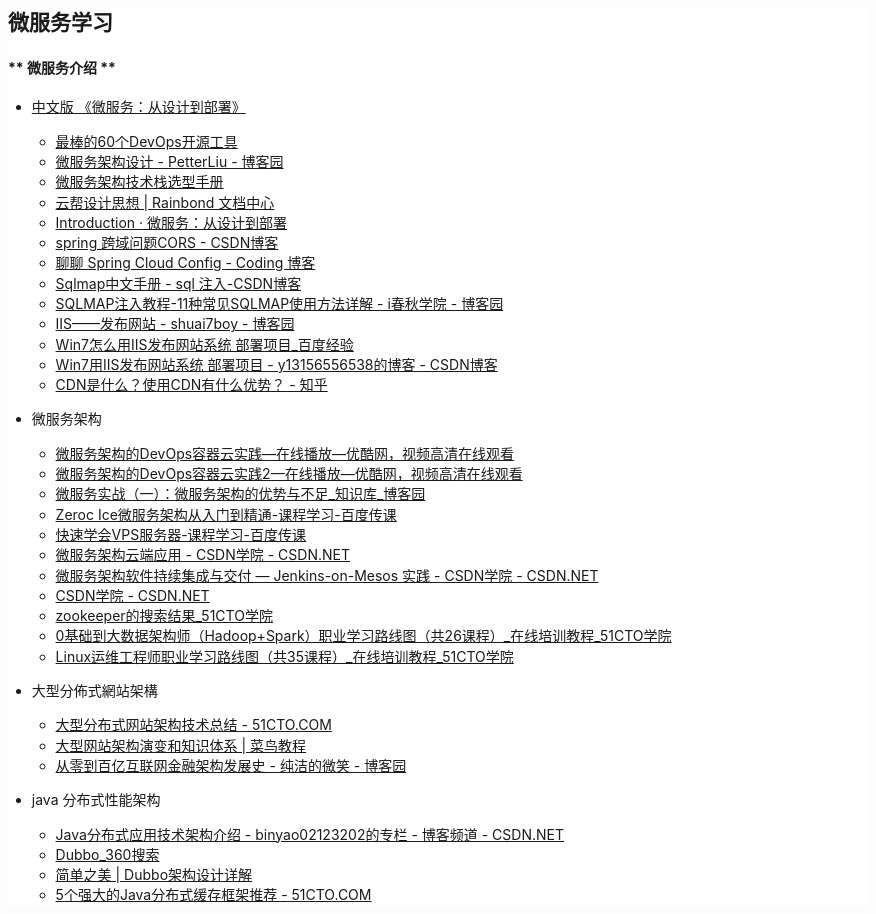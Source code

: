 ## 微服务学习

#### ** 微服务介绍 **
 * <A HREF="https://github.com/DocsHome/microservices">中文版 《微服务：从设计到部署》</A>
   * [最棒的60个DevOps开源工具](https://www.toutiao.com/a6690725649616732680/?tt_from=mobile_qq&utm_campaign=client_share&timestamp=1557832875&app=news_article&utm_source=mobile_qq&utm_medium=toutiao_android&req_id=2019051419211501002301910053123C2&group_id=6690725649616732680)
   * <A HREF="https://www.cnblogs.com/wintersun/p/6219259.html">微服务架构设计 - PetterLiu - 博客园</A>
   * <A HREF="http://www.infoq.com/cn/articles/micro-service-technology-stack">微服务架构技术栈选型手册</A>
   * <A HREF="http://www.rainbond.com/docs/stable/video/rainbond_design/design_video.html">云帮设计思想 | Rainbond 文档中心</A>
   * <A HREF="http://oopsguy.com/books/microservices/index.html">Introduction · 微服务：从设计到部署</A>
   * <A HREF="https://blog.csdn.net/pinebud55/article/details/60874725">spring 跨域问题CORS - CSDN博客</A>
   * <A HREF="https://blog.coding.net/blog/spring-cloud-config?utm_source=tuicool&utm_medium=referral">聊聊 Spring Cloud Config - Coding 博客</A>
   * <A HREF="https://blog.csdn.net/wn314/article/details/78872828">Sqlmap中文手册 - sql 注入-CSDN博客</A>
   * <A HREF="https://www.cnblogs.com/ichunqiu/p/5805108.html">SQLMAP注入教程-11种常见SQLMAP使用方法详解 - i春秋学院 - 博客园</A>
   * <A HREF="http://www.cnblogs.com/shuai7boy/p/5651780.html">IIS——发布网站 - shuai7boy - 博客园</A>
   * <A HREF="https://jingyan.baidu.com/article/fedf073770f23335ac8977b1.html">Win7怎么用IIS发布网站系统 部署项目_百度经验</A>
   * <A HREF="https://blog.csdn.net/y13156556538/article/details/73889284">Win7用IIS发布网站系统 部署项目 - y13156556538的博客 - CSDN博客</A>
   * <A HREF="https://www.zhihu.com/question/36514327">CDN是什么？使用CDN有什么优势？ - 知乎</A>

* 微服务架构
   * <A HREF="http://v.youku.com/v_show/id_XMTY5OTAwMjA0OA==.html?tpa=dW5pb25faWQ9MTAyMjEzXzEwMDAwMl8wMV8wMQ">微服务架构的DevOps容器云实践—在线播放—优酷网，视频高清在线观看</A>
   * <A HREF="http://v.youku.com/v_show/id_XMTY5OTEzNjQzNg==.html?spm=a2h0j.8191423.module_basic_relation.5~5!2~5~5!6~5~5~A&from=y1.2-1-87.3.4-1.1-1-1-3-0">微服务架构的DevOps容器云实践2—在线播放—优酷网，视频高清在线观看</A>
   * <A HREF="http://kb.cnblogs.com/page/521880/">微服务实战（一）：微服务架构的优势与不足_知识库_博客园</A>
   * <A HREF="http://www.chuanke.com/v6242976-184547-1010808.html">Zeroc Ice微服务架构从入门到精通-课程学习-百度传课</A>
   * <A HREF="http://www.chuanke.com/v7691736-197866-1140395.html">快速学会VPS服务器-课程学习-百度传课</A>
   * <A HREF="http://edu.csdn.net/course/detail/2281">微服务架构云端应用 - CSDN学院 - CSDN.NET</A>
   * <A HREF="http://edu.csdn.net/course/detail/2150">微服务架构软件持续集成与交付 — Jenkins-on-Mesos 实践 - CSDN学院 - CSDN.NET</A>
   * <A HREF="http://edu.csdn.net/search?keywords=%E5%BE%AE%E6%9C%8D%E5%8A%A1&type=0">CSDN学院 - CSDN.NET</A>
   * <A HREF="http://edu.51cto.com/index.php?do=search&m=course&q=zookeeper">zookeeper的搜索结果_51CTO学院</A>
   * <A HREF="http://edu.51cto.com/roadmap/view/id-89.html">0基础到大数据架构师（Hadoop+Spark）职业学习路线图（共26课程）_在线培训教程_51CTO学院</A>
   * <A HREF="http://edu.51cto.com/roadmap/view/id-60.html">Linux运维工程师职业学习路线图（共35课程）_在线培训教程_51CTO学院</A>

* 大型分佈式網站架構
   * <A HREF="http://developer.51cto.com/art/201705/538932.htm###">大型分布式网站架构技术总结 - 51CTO.COM</A>
   * <A HREF="http://www.runoob.com/w3cnote/large-website-architecture.html">大型网站架构演变和知识体系 | 菜鸟教程</A>
   * <A HREF="http://www.cnblogs.com/ityouknow/p/6276686.html">从零到百亿互联网金融架构发展史 - 纯洁的微笑 - 博客园</A>

* java 分布式性能架构
   * <A HREF="http://blog.csdn.net/binyao02123202/article/details/32340283">Java分布式应用技术架构介绍 - binyao02123202的专栏 - 博客频道 - CSDN.NET</A>
   * <A HREF="https://www.so.com/s?src=360chrome_newtab_search&ie=utf-8&q=Dubbo">Dubbo_360搜索</A>
   * <A HREF="http://shiyanjun.cn/archives/325.html">简单之美 | Dubbo架构设计详解</A>
   * <A HREF="http://developer.51cto.com/art/201411/457423.htm">5个强大的Java分布式缓存框架推荐 - 51CTO.COM</A>
